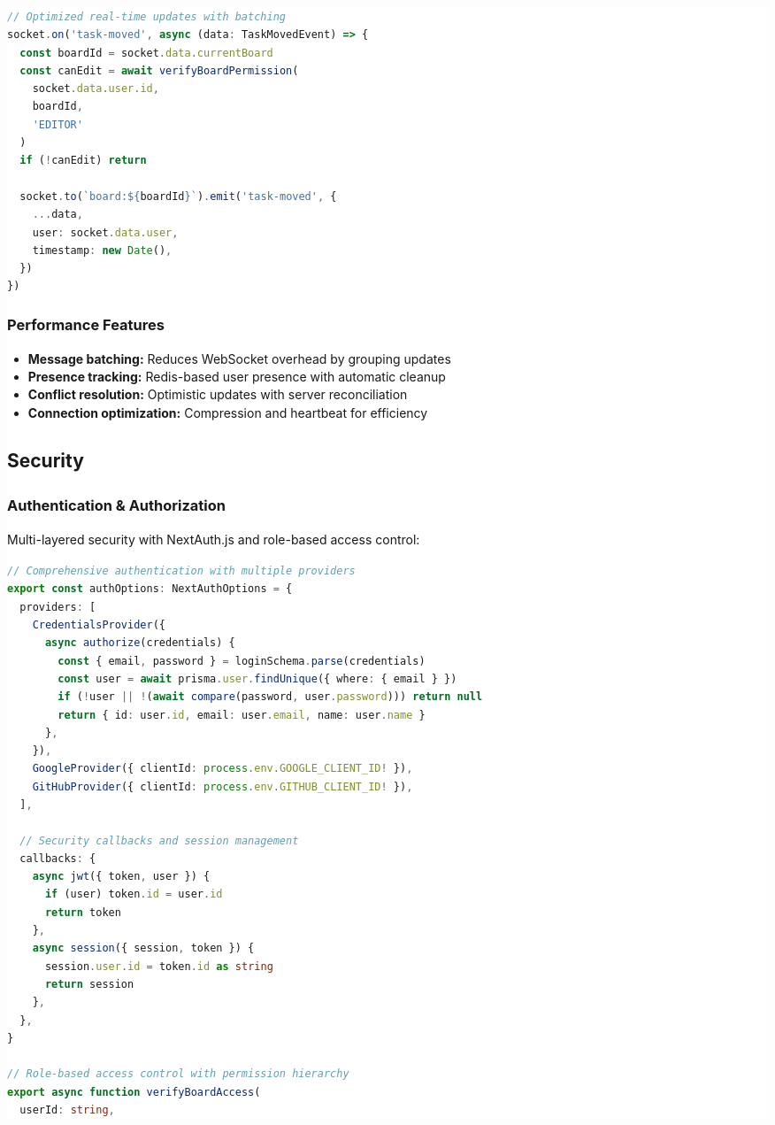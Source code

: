 ```typescript
// Optimized real-time updates with batching
socket.on('task-moved', async (data: TaskMovedEvent) => {
  const boardId = socket.data.currentBoard
  const canEdit = await verifyBoardPermission(
    socket.data.user.id,
    boardId,
    'EDITOR'
  )
  if (!canEdit) return

  socket.to(`board:${boardId}`).emit('task-moved', {
    ...data,
    user: socket.data.user,
    timestamp: new Date(),
  })
})
```

### Performance Features

- **Message batching:** Reduces WebSocket overhead by grouping updates
- **Presence tracking:** Redis-based user presence with automatic cleanup
- **Conflict resolution:** Optimistic updates with server reconciliation
- **Connection optimization:** Compression and heartbeat for efficiency

## Security

### Authentication & Authorization

Multi-layered security with NextAuth.js and role-based access control:

```typescript
// Comprehensive authentication with multiple providers
export const authOptions: NextAuthOptions = {
  providers: [
    CredentialsProvider({
      async authorize(credentials) {
        const { email, password } = loginSchema.parse(credentials)
        const user = await prisma.user.findUnique({ where: { email } })
        if (!user || !(await compare(password, user.password))) return null
        return { id: user.id, email: user.email, name: user.name }
      },
    }),
    GoogleProvider({ clientId: process.env.GOOGLE_CLIENT_ID! }),
    GitHubProvider({ clientId: process.env.GITHUB_CLIENT_ID! }),
  ],

  // Security callbacks and session management
  callbacks: {
    async jwt({ token, user }) {
      if (user) token.id = user.id
      return token
    },
    async session({ session, token }) {
      session.user.id = token.id as string
      return session
    },
  },
}

// Role-based access control with permission hierarchy
export async function verifyBoardAccess(
  userId: string,
```